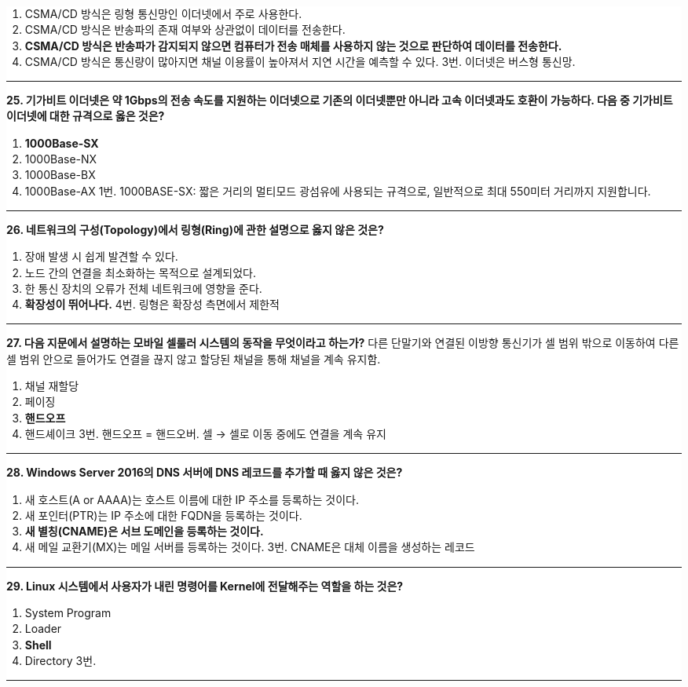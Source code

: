 1. CSMA/CD 방식은 링형 통신망인 이더넷에서 주로 사용한다.
2. CSMA/CD 방식은 반송파의 존재 여부와 상관없이 데이터를 전송한다.
3. **CSMA/CD 방식은 반송파가 감지되지 않으면 컴퓨터가 전송 매체를 사용하지 않는 것으로 판단하여 데이터를 전송한다.**
4. CSMA/CD 방식은 통신량이 많아지면 채널 이용률이 높아져서 지연 시간을 예측할 수 있다.
3번. 이더넷은 버스형 통신망.

---

**25. 기가비트 이더넷은 약 1Gbps의 전송 속도를 지원하는 이더넷으로 기존의 이더넷뿐만 아니라 고속 이더넷과도 호환이 가능하다. 다음 중 기가비트 이더넷에 대한 규격으로 옳은 것은?**

1. **1000Base-SX**
2. 1000Base-NX
3. 1000Base-BX
4. 1000Base-AX
1번. 1000BASE-SX: 짧은 거리의 멀티모드 광섬유에 사용되는 규격으로, 일반적으로 최대 550미터 거리까지 지원합니다.

---

**26. 네트워크의 구성(Topology)에서 링형(Ring)에 관한 설명으로 옳지 않은 것은?**

1. 장애 발생 시 쉽게 발견할 수 있다.
2. 노드 간의 연결을 최소화하는 목적으로 설계되었다.
3. 한 통신 장치의 오류가 전체 네트워크에 영향을 준다.
4. **확장성이 뛰어나다.**
4번. 링형은 확장성 측면에서 제한적

---

**27. 다음 지문에서 설명하는 모바일 셀룰러 시스템의 동작을 무엇이라고 하는가?**
다른 단말기와 연결된 이방향 통신기가 셀 범위 밖으로 이동하여 다른 셀 범위 안으로 들어가도 연결을 끊지 않고 할당된 채널을 통해 채널을 계속 유지함.

1. 채널 재할당
2. 페이징
3. **핸드오프**
4. 핸드셰이크
3번. 핸드오프 = 핸드오버. 셀 → 셀로 이동 중에도 연결을 계속 유지

---

**28. Windows Server 2016의 DNS 서버에 DNS 레코드를 추가할 때 옳지 않은 것은?**

1. 새 호스트(A or AAAA)는 호스트 이름에 대한 IP 주소를 등록하는 것이다.
2. 새 포인터(PTR)는 IP 주소에 대한 FQDN을 등록하는 것이다.
3. **새 별칭(CNAME)은 서브 도메인을 등록하는 것이다.**
4. 새 메일 교환기(MX)는 메일 서버를 등록하는 것이다.
3번. CNAME은 대체 이름을 생성하는 레코드

---

**29. Linux 시스템에서 사용자가 내린 명령어를 Kernel에 전달해주는 역할을 하는 것은?**

1. System Program
2. Loader
3. **Shell**
4. Directory
3번.

---